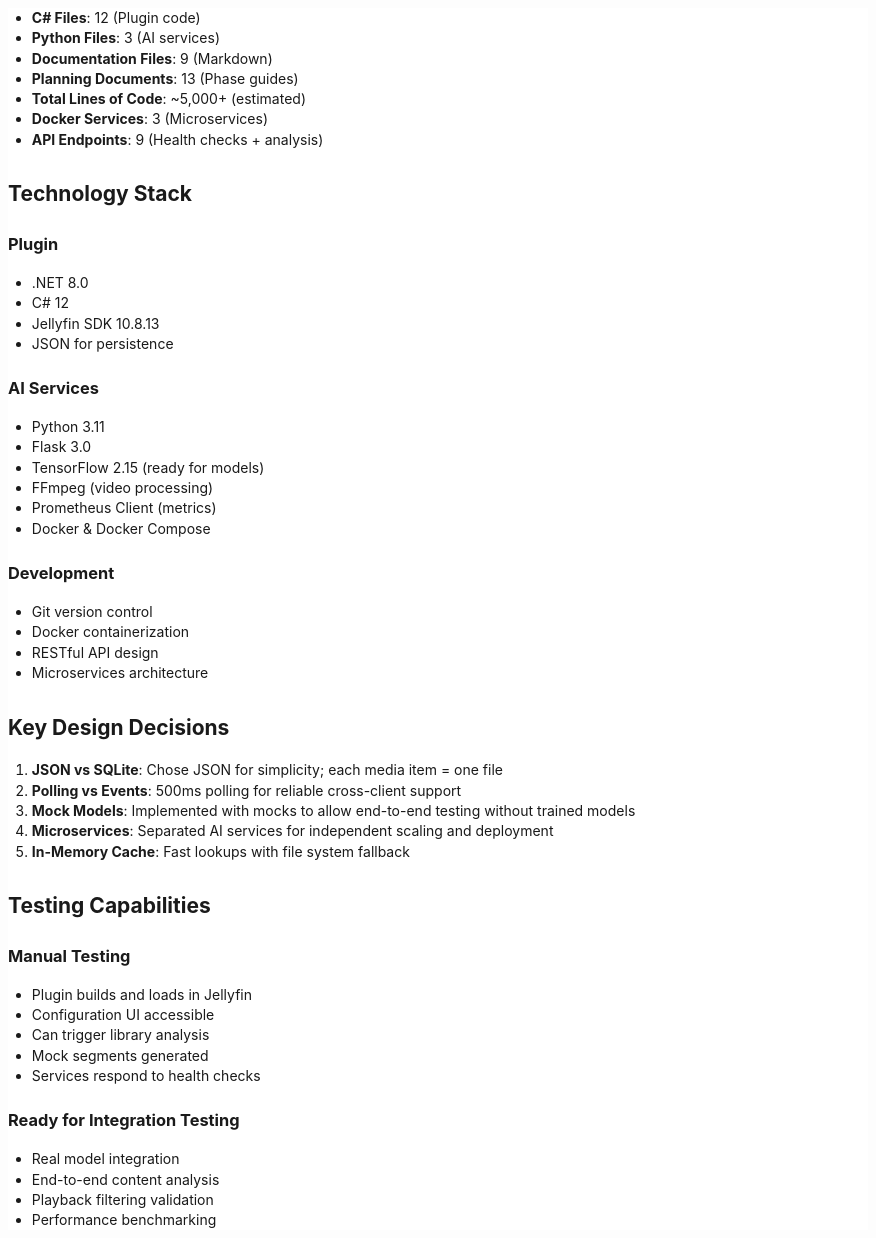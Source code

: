 - **C# Files**: 12 (Plugin code)
- **Python Files**: 3 (AI services)
- **Documentation Files**: 9 (Markdown)
- **Planning Documents**: 13 (Phase guides)
- **Total Lines of Code**: ~5,000+ (estimated)
- **Docker Services**: 3 (Microservices)
- **API Endpoints**: 9 (Health checks + analysis)

## Technology Stack

### Plugin
- .NET 8.0
- C# 12
- Jellyfin SDK 10.8.13
- JSON for persistence

### AI Services
- Python 3.11
- Flask 3.0
- TensorFlow 2.15 (ready for models)
- FFmpeg (video processing)
- Prometheus Client (metrics)
- Docker & Docker Compose

### Development
- Git version control
- Docker containerization
- RESTful API design
- Microservices architecture

## Key Design Decisions

1. **JSON vs SQLite**: Chose JSON for simplicity; each media item = one file
2. **Polling vs Events**: 500ms polling for reliable cross-client support
3. **Mock Models**: Implemented with mocks to allow end-to-end testing without trained models
4. **Microservices**: Separated AI services for independent scaling and deployment
5. **In-Memory Cache**: Fast lookups with file system fallback

## Testing Capabilities

### Manual Testing
- Plugin builds and loads in Jellyfin
- Configuration UI accessible
- Can trigger library analysis
- Mock segments generated
- Services respond to health checks

### Ready for Integration Testing
- Real model integration
- End-to-end content analysis
- Playback filtering validation
- Performance benchmarking
